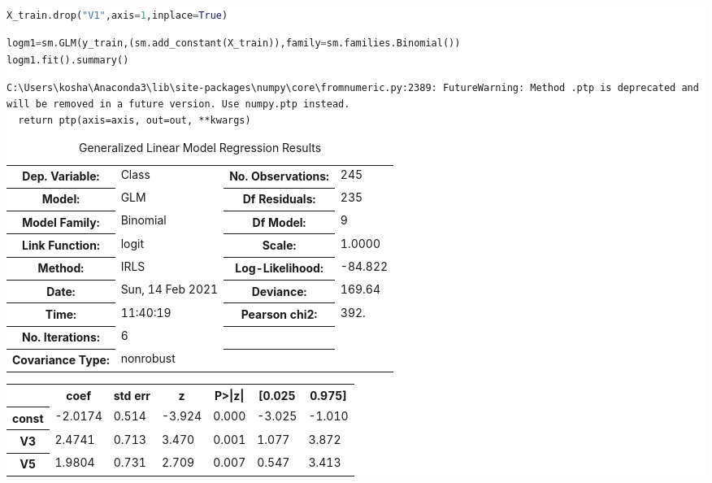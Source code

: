 
```python
X_train.drop("V1",axis=1,inplace=True)
```


```python
logm1=sm.GLM(y_train,(sm.add_constant(X_train)),family=sm.families.Binomial())
logm1.fit().summary()
```

    C:\Users\kosha\Anaconda3\lib\site-packages\numpy\core\fromnumeric.py:2389: FutureWarning: Method .ptp is deprecated and will be removed in a future version. Use numpy.ptp instead.
      return ptp(axis=axis, out=out, **kwargs)
    




<table class="simpletable">
<caption>Generalized Linear Model Regression Results</caption>
<tr>
  <th>Dep. Variable:</th>         <td>Class</td>      <th>  No. Observations:  </th>  <td>   245</td> 
</tr>
<tr>
  <th>Model:</th>                  <td>GLM</td>       <th>  Df Residuals:      </th>  <td>   235</td> 
</tr>
<tr>
  <th>Model Family:</th>        <td>Binomial</td>     <th>  Df Model:          </th>  <td>     9</td> 
</tr>
<tr>
  <th>Link Function:</th>         <td>logit</td>      <th>  Scale:             </th> <td>  1.0000</td>
</tr>
<tr>
  <th>Method:</th>                <td>IRLS</td>       <th>  Log-Likelihood:    </th> <td> -84.822</td>
</tr>
<tr>
  <th>Date:</th>            <td>Sun, 14 Feb 2021</td> <th>  Deviance:          </th> <td>  169.64</td>
</tr>
<tr>
  <th>Time:</th>                <td>11:40:19</td>     <th>  Pearson chi2:      </th>  <td>  392.</td> 
</tr>
<tr>
  <th>No. Iterations:</th>          <td>6</td>        <th>                     </th>     <td> </td>   
</tr>
<tr>
  <th>Covariance Type:</th>     <td>nonrobust</td>    <th>                     </th>     <td> </td>   
</tr>
</table>
<table class="simpletable">
<tr>
    <td></td>       <th>coef</th>     <th>std err</th>      <th>z</th>      <th>P>|z|</th>  <th>[0.025</th>    <th>0.975]</th>  
</tr>
<tr>
  <th>const</th> <td>   -2.0174</td> <td>    0.514</td> <td>   -3.924</td> <td> 0.000</td> <td>   -3.025</td> <td>   -1.010</td>
</tr>
<tr>
  <th>V3</th>    <td>    2.4741</td> <td>    0.713</td> <td>    3.470</td> <td> 0.001</td> <td>    1.077</td> <td>    3.872</td>
</tr>
<tr>
  <th>V5</th>    <td>    1.9804</td> <td>    0.731</td> <td>    2.709</td> <td> 0.007</td> <td>    0.547</td> <td>    3.413</td>